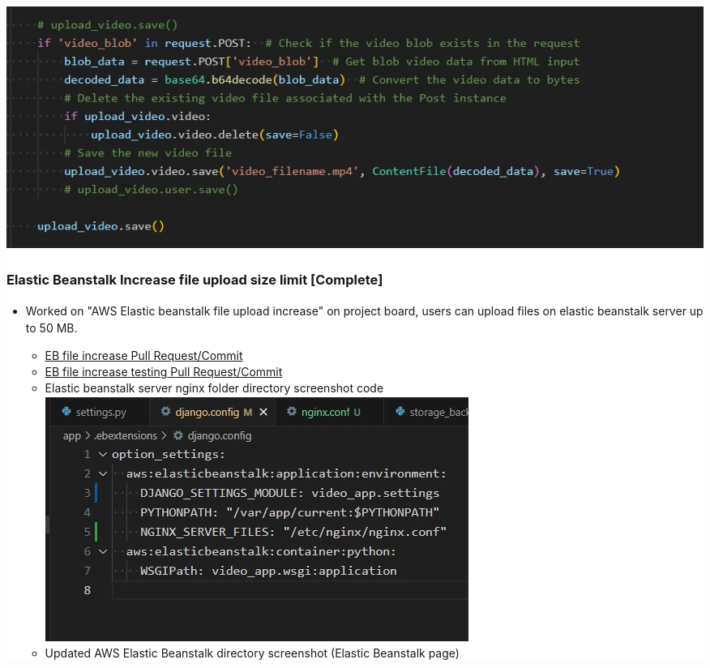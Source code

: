 ![Record video overwrite code screenshot code](./images/Adrian_images/T2_Week_11/create_video_overwrite.jpg)

### Elastic Beanstalk Increase file upload size limit [Complete]
- Worked on "AWS Elastic beanstalk file upload increase" on project board, users can upload files on elastic beanstalk server up to 50 MB.

  - [EB file increase Pull Request/Commit](https://github.com/COSC-499-W2023/year-long-project-team-13/pull/184)
  - [EB file increase testing Pull Request/Commit](https://github.com/COSC-499-W2023/year-long-project-team-13/pull/195)
  - Elastic beanstalk server nginx folder directory screenshot code
![Elastic beanstalk server nginx folder directory screenshot code](./images/Adrian_images/T2_Week_11/django_config.jpg)
  - Updated AWS Elastic Beanstalk directory screenshot (Elastic Beanstalk page)